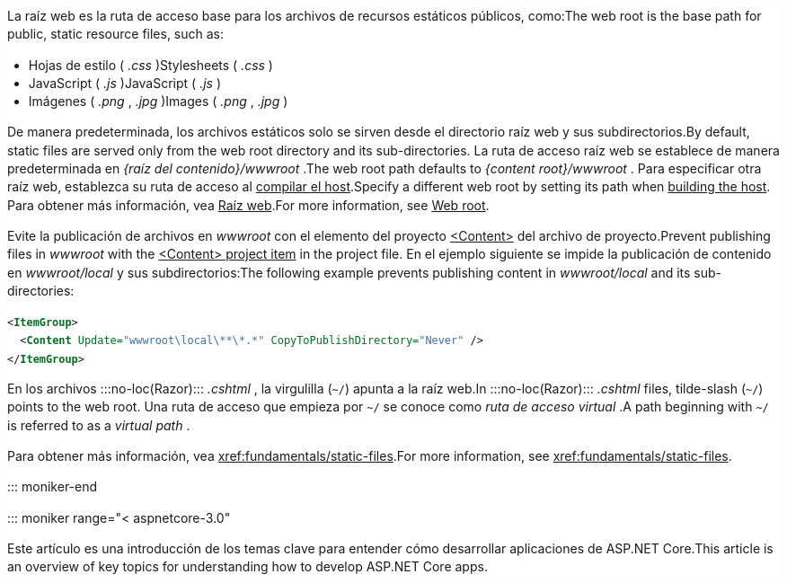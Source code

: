 <span data-ttu-id="27a86-246">La raíz web es la ruta de acceso base para los archivos de recursos estáticos públicos, como:</span><span class="sxs-lookup"><span data-stu-id="27a86-246">The web root is the base path for public, static resource files, such as:</span></span>

* <span data-ttu-id="27a86-247">Hojas de estilo ( *.css* )</span><span class="sxs-lookup"><span data-stu-id="27a86-247">Stylesheets ( *.css* )</span></span>
* <span data-ttu-id="27a86-248">JavaScript ( *.js* )</span><span class="sxs-lookup"><span data-stu-id="27a86-248">JavaScript ( *.js* )</span></span>
* <span data-ttu-id="27a86-249">Imágenes ( *.png* , *.jpg* )</span><span class="sxs-lookup"><span data-stu-id="27a86-249">Images ( *.png* , *.jpg* )</span></span>

<span data-ttu-id="27a86-250">De manera predeterminada, los archivos estáticos solo se sirven desde el directorio raíz web y sus subdirectorios.</span><span class="sxs-lookup"><span data-stu-id="27a86-250">By default, static files are served only from the web root directory and its sub-directories.</span></span> <span data-ttu-id="27a86-251">La ruta de acceso raíz web se establece de manera predeterminada en *{raíz del contenido}/wwwroot* .</span><span class="sxs-lookup"><span data-stu-id="27a86-251">The web root path defaults to *{content root}/wwwroot* .</span></span> <span data-ttu-id="27a86-252">Para especificar otra raíz web, establezca su ruta de acceso al [compilar el host](#host).</span><span class="sxs-lookup"><span data-stu-id="27a86-252">Specify a different web root by setting its path when [building the host](#host).</span></span> <span data-ttu-id="27a86-253">Para obtener más información, vea [Raíz web](xref:fundamentals/host/generic-host#webroot).</span><span class="sxs-lookup"><span data-stu-id="27a86-253">For more information, see [Web root](xref:fundamentals/host/generic-host#webroot).</span></span>

<span data-ttu-id="27a86-254">Evite la publicación de archivos en *wwwroot* con el elemento del proyecto [\<Content>](/visualstudio/msbuild/common-msbuild-project-items#content) del archivo de proyecto.</span><span class="sxs-lookup"><span data-stu-id="27a86-254">Prevent publishing files in *wwwroot* with the [\<Content> project item](/visualstudio/msbuild/common-msbuild-project-items#content) in the project file.</span></span> <span data-ttu-id="27a86-255">En el ejemplo siguiente se impide la publicación de contenido en *wwwroot/local* y sus subdirectorios:</span><span class="sxs-lookup"><span data-stu-id="27a86-255">The following example prevents publishing content in *wwwroot/local* and its sub-directories:</span></span>

```xml
<ItemGroup>
  <Content Update="wwwroot\local\**\*.*" CopyToPublishDirectory="Never" />
</ItemGroup>
```

<span data-ttu-id="27a86-256">En los archivos :::no-loc(Razor)::: *.cshtml* , la virgulilla (`~/`) apunta a la raíz web.</span><span class="sxs-lookup"><span data-stu-id="27a86-256">In :::no-loc(Razor)::: *.cshtml* files, tilde-slash (`~/`) points to the web root.</span></span> <span data-ttu-id="27a86-257">Una ruta de acceso que empieza por `~/` se conoce como *ruta de acceso virtual* .</span><span class="sxs-lookup"><span data-stu-id="27a86-257">A path beginning with `~/` is referred to as a *virtual path* .</span></span>

<span data-ttu-id="27a86-258">Para obtener más información, vea <xref:fundamentals/static-files>.</span><span class="sxs-lookup"><span data-stu-id="27a86-258">For more information, see <xref:fundamentals/static-files>.</span></span>

::: moniker-end

::: moniker range="< aspnetcore-3.0"

<span data-ttu-id="27a86-259">Este artículo es una introducción de los temas clave para entender cómo desarrollar aplicaciones de ASP.NET Core.</span><span class="sxs-lookup"><span data-stu-id="27a86-259">This article is an overview of key topics for understanding how to develop ASP.NET Core apps.</span></span>
